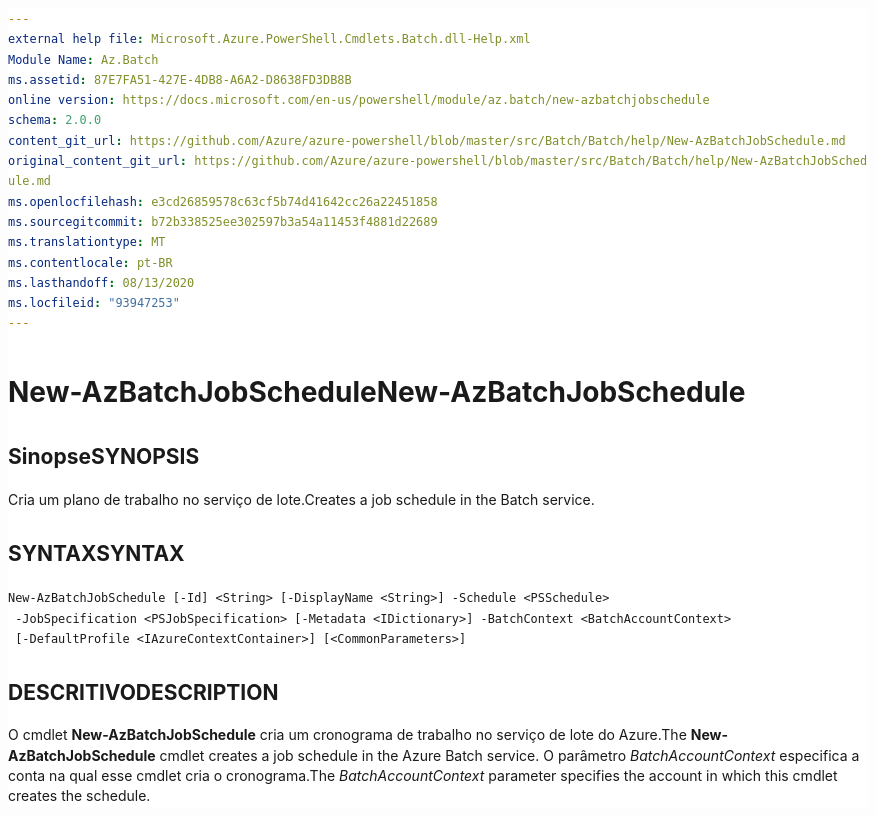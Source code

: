 ```yaml
---
external help file: Microsoft.Azure.PowerShell.Cmdlets.Batch.dll-Help.xml
Module Name: Az.Batch
ms.assetid: 87E7FA51-427E-4DB8-A6A2-D8638FD3DB8B
online version: https://docs.microsoft.com/en-us/powershell/module/az.batch/new-azbatchjobschedule
schema: 2.0.0
content_git_url: https://github.com/Azure/azure-powershell/blob/master/src/Batch/Batch/help/New-AzBatchJobSchedule.md
original_content_git_url: https://github.com/Azure/azure-powershell/blob/master/src/Batch/Batch/help/New-AzBatchJobSchedule.md
ms.openlocfilehash: e3cd26859578c63cf5b74d41642cc26a22451858
ms.sourcegitcommit: b72b338525ee302597b3a54a11453f4881d22689
ms.translationtype: MT
ms.contentlocale: pt-BR
ms.lasthandoff: 08/13/2020
ms.locfileid: "93947253"
---
```

# <span data-ttu-id="6b24a-101">New-AzBatchJobSchedule</span><span class="sxs-lookup"><span data-stu-id="6b24a-101">New-AzBatchJobSchedule</span></span>

## <span data-ttu-id="6b24a-102">Sinopse</span><span class="sxs-lookup"><span data-stu-id="6b24a-102">SYNOPSIS</span></span>
<span data-ttu-id="6b24a-103">Cria um plano de trabalho no serviço de lote.</span><span class="sxs-lookup"><span data-stu-id="6b24a-103">Creates a job schedule in the Batch service.</span></span>

## <span data-ttu-id="6b24a-104">SYNTAX</span><span class="sxs-lookup"><span data-stu-id="6b24a-104">SYNTAX</span></span>

```
New-AzBatchJobSchedule [-Id] <String> [-DisplayName <String>] -Schedule <PSSchedule>
 -JobSpecification <PSJobSpecification> [-Metadata <IDictionary>] -BatchContext <BatchAccountContext>
 [-DefaultProfile <IAzureContextContainer>] [<CommonParameters>]
```

## <span data-ttu-id="6b24a-105">DESCRITIVO</span><span class="sxs-lookup"><span data-stu-id="6b24a-105">DESCRIPTION</span></span>
<span data-ttu-id="6b24a-106">O cmdlet **New-AzBatchJobSchedule** cria um cronograma de trabalho no serviço de lote do Azure.</span><span class="sxs-lookup"><span data-stu-id="6b24a-106">The **New-AzBatchJobSchedule** cmdlet creates a job schedule in the Azure Batch service.</span></span>
<span data-ttu-id="6b24a-107">O parâmetro *BatchAccountContext* especifica a conta na qual esse cmdlet cria o cronograma.</span><span class="sxs-lookup"><span data-stu-id="6b24a-107">The *BatchAccountContext* parameter specifies the account in which this cmdlet creates the schedule.</span></span>
